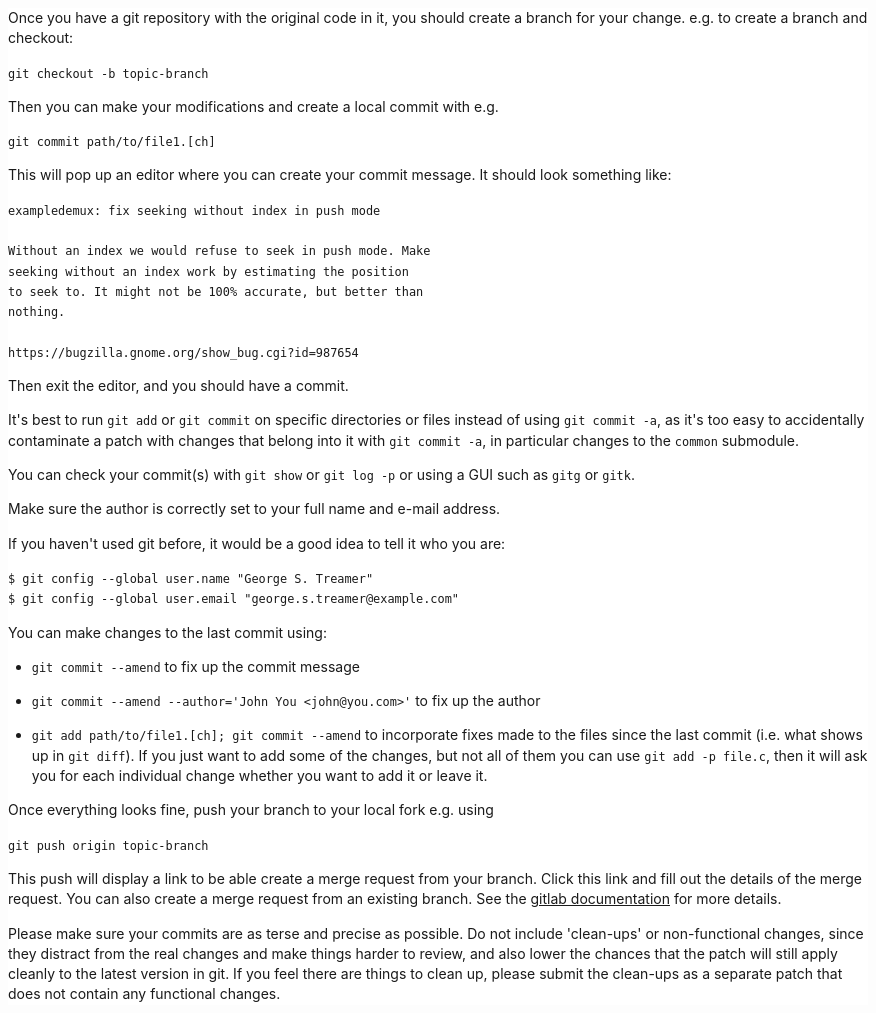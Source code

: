 Once you have a git repository with the original code in it, you should create a
branch for your change. e.g. to create a branch and checkout:

    git checkout -b topic-branch

Then you can make your modifications and create a local commit with e.g.

    git commit path/to/file1.[ch]

This will pop up an editor where you can create your commit message. It should
look something like:

    exampledemux: fix seeking without index in push mode

    Without an index we would refuse to seek in push mode. Make
    seeking without an index work by estimating the position
    to seek to. It might not be 100% accurate, but better than
    nothing.

    https://bugzilla.gnome.org/show_bug.cgi?id=987654

Then exit the editor, and you should have a commit.

It's best to run `git add` or `git commit` on specific directories or files
instead of using `git commit -a`, as it's too easy to accidentally contaminate
a patch with changes that belong into it with `git commit -a`, in particular
changes to the `common` submodule.

You can check your commit(s) with `git show` or `git log -p` or using a GUI
such as `gitg` or `gitk`.

Make sure the author is correctly set to your full name and e-mail address.

If you haven't used git before, it would be a good idea to tell it who you are:

    $ git config --global user.name "George S. Treamer"
    $ git config --global user.email "george.s.treamer@example.com"

You can make changes to the last commit using:

 - `git commit --amend` to fix up the commit message

 - `git commit --amend --author='John You <john@you.com>'` to fix up the author

 - `git add path/to/file1.[ch]; git commit --amend` to incorporate fixes
    made to the files since the last commit (i.e. what shows up in `git diff`).
    If you just want to add some of the changes, but not all of them you can
    use `git add -p file.c`, then it will ask you for each individual change
    whether you want to add it or leave it.

Once everything looks fine, push your branch to your local fork e.g. using

    git push origin topic-branch

This push will display a link to be able create a merge request from your branch.
Click this link and fill out the details of the merge request.  You can also
create a merge request from an existing branch. See the
[gitlab documentation][create-mr] for more details.

Please make sure your commits are as terse and precise as possible. Do not
include 'clean-ups' or non-functional changes, since they distract from the
real changes and make things harder to review, and also lower the chances that
the patch will still apply cleanly to the latest version in git. If you feel
there are things to clean up, please submit the clean-ups as a separate patch
that does not contain any functional changes.


[stack-trace]: https://wiki.gnome.org/Community/GettingInTouch/Bugzilla/GettingTraces/Details
[gitlab-merge-request-workflow]: https://docs.gitlab.com/ce/user/project/merge_requests/index.html#overview
[special-md-references]: https://docs.gitlab.com/ee/user/markdown.html#special-gitlab-references
[bugzilla]: https://bugzilla.gnome.org/
[bugs]: https://gstreamer.freedesktop.org/bugs/
[gitlab]: https://gitlab.freedesktop.org/gstreamer
[gst-indent]: https://gitlab.freedesktop.org/gstreamer/gstreamer/tree/master/tools/gst-indent
[create-mr]: https://docs.gitlab.com/ee/gitlab-basics/add-merge-request.html
[needs-backport]: https://gitlab.freedesktop.org/groups/gstreamer/-/merge_requests?state=merged&label_name[]=Needs%20backport